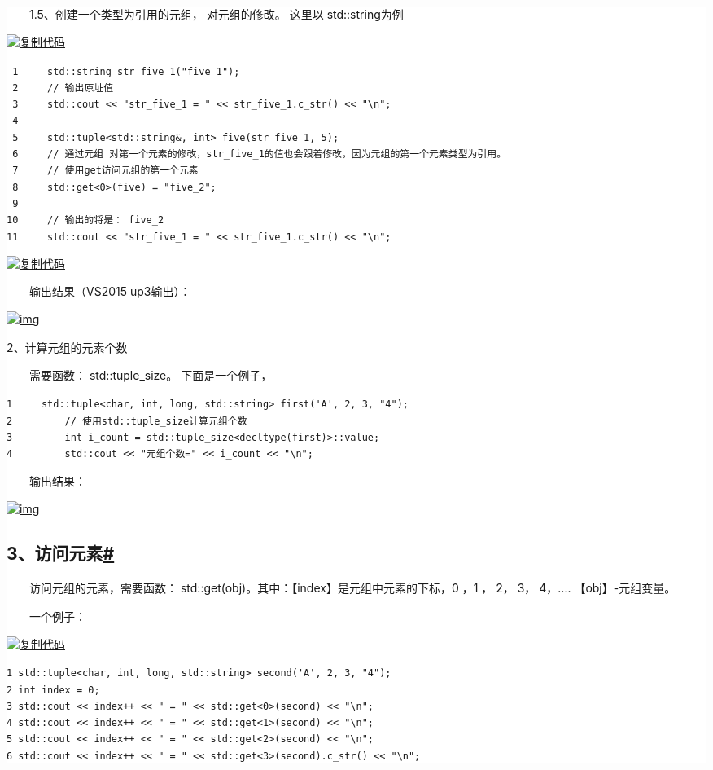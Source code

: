 　　1.5、创建一个类型为引用的元组， 对元组的修改。 这里以 std::string为例

[![复制代码](https://common.cnblogs.com/images/copycode.gif)](javascript:void(0);)

```
 1     std::string str_five_1("five_1");
 2     // 输出原址值
 3     std::cout << "str_five_1 = " << str_five_1.c_str() << "\n";
 4 
 5     std::tuple<std::string&, int> five(str_five_1, 5);
 6     // 通过元组 对第一个元素的修改，str_five_1的值也会跟着修改，因为元组的第一个元素类型为引用。
 7     // 使用get访问元组的第一个元素
 8     std::get<0>(five) = "five_2";
 9 
10     // 输出的将是： five_2
11     std::cout << "str_five_1 = " << str_five_1.c_str() << "\n";
```

[![复制代码](https://common.cnblogs.com/images/copycode.gif)](javascript:void(0);)

　　输出结果（VS2015 up3输出）：

[![img](https://img2020.cnblogs.com/blog/1630599/202009/1630599-20200908091903048-1019385199.png)](https://img2020.cnblogs.com/blog/1630599/202009/1630599-20200908091903048-1019385199.png)

 

2、计算元组的元素个数

　　需要函数： std::tuple_size。 下面是一个例子， 

```
1     std::tuple<char, int, long, std::string> first('A', 2, 3, "4");
2         // 使用std::tuple_size计算元组个数
3         int i_count = std::tuple_size<decltype(first)>::value;
4         std::cout << "元组个数=" << i_count << "\n";
```

　　输出结果：

[![img](https://img2020.cnblogs.com/blog/1630599/202009/1630599-20200908092840820-1133471578.png)](https://img2020.cnblogs.com/blog/1630599/202009/1630599-20200908092840820-1133471578.png)

 

## 3、访问元素[#](https://www.cnblogs.com/pandamohist/p/13630613.html#2931821665)

　　访问元组的元素，需要函数： std::get<index>(obj)。其中：【index】是元组中元素的下标，0 ，1 ， 2， 3， 4，....   【obj】-元组变量。 　

　　一个例子：

[![复制代码](https://common.cnblogs.com/images/copycode.gif)](javascript:void(0);)

```
1 std::tuple<char, int, long, std::string> second('A', 2, 3, "4");
2 int index = 0;
3 std::cout << index++ << " = " << std::get<0>(second) << "\n";
4 std::cout << index++ << " = " << std::get<1>(second) << "\n";
5 std::cout << index++ << " = " << std::get<2>(second) << "\n";
6 std::cout << index++ << " = " << std::get<3>(second).c_str() << "\n";
```
